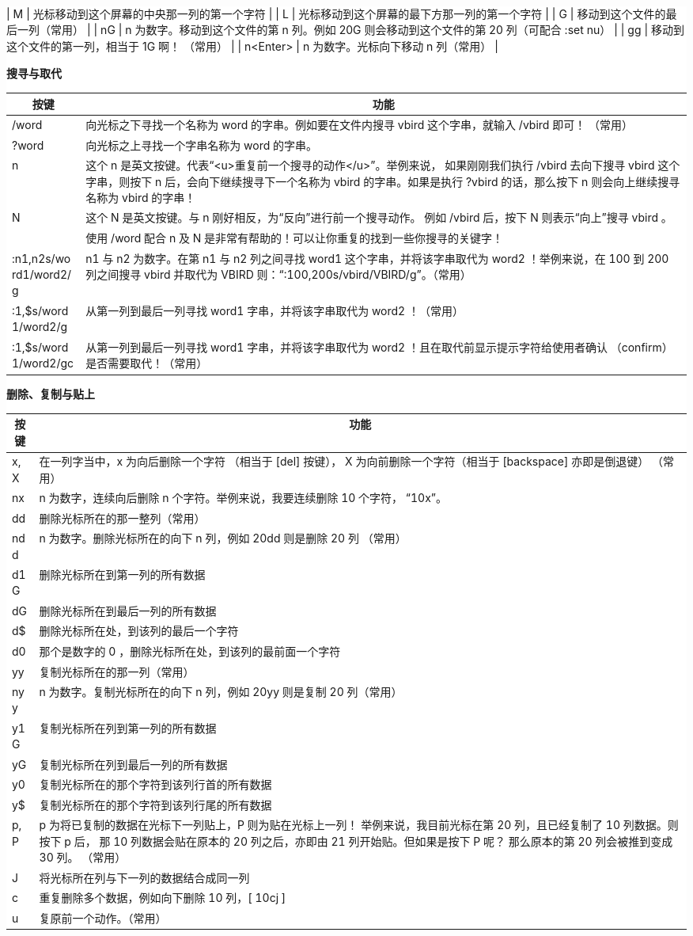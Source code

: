 | M                   | 光标移动到这个屏幕的中央那一列的第一个字符      |
| L                   | 光标移动到这个屏幕的最下方那一列的第一个字符    |
| G                   | 移动到这个文件的最后一列（常用）                |
| nG                  | n 为数字。移动到这个文件的第 n 列。例如 20G 则会移动到这个文件的第 20 列（可配合 :set nu）    |
| gg                  | 移动到这个文件的第一列，相当于 1G 啊！ （常用） |
| n\<Enter>           | n 为数字。光标向下移动 n 列（常用）             |

**搜寻与取代**

| 按键 | 功能 |
| --- | --- |
| /word               | 向光标之下寻找一个名称为 word 的字串。例如要在文件内搜寻 vbird 这个字串，就输入 /vbird 即可！ （常用） |
| ?word               | 向光标之上寻找一个字串名称为 word 的字串。      |
| n                   | 这个 n 是英文按键。代表“\<u>重复前一个搜寻的动作\</u>”。举例来说， 如果刚刚我们执行 /vbird 去向下搜寻 vbird 这个字串，则按下 n 后，会向下继续搜寻下一个名称为 vbird 的字串。如果是执行 ?vbird 的话，那么按下 n 则会向上继续搜寻名称为 vbird 的字串！         |
| N                   | 这个 N 是英文按键。与 n 刚好相反，为“反向”进行前一个搜寻动作。 例如 /vbird 后，按下 N 则表示“向上”搜寻 vbird 。   |
|  | 使用 /word 配合 n 及 N 是非常有帮助的！可以让你重复的找到一些你搜寻的关键字！|
| :n1,n2s/word1/word2/g    | n1 与 n2 为数字。在第 n1 与 n2 列之间寻找 word1 这个字串，并将该字串取代为 word2 ！举例来说，在 100 到 200 列之间搜寻 vbird 并取代为 VBIRD 则：“:100,200s/vbird/VBIRD/g”。（常用）|
| :1,\$s/word1/word2/g| 从第一列到最后一列寻找 word1 字串，并将该字串取代为 word2 ！（常用）      |
| :1,\$s/word1/word2/gc    | 从第一列到最后一列寻找 word1 字串，并将该字串取代为 word2 ！且在取代前显示提示字符给使用者确认 （confirm） 是否需要取代！（常用）     |

**删除、复制与贴上**

| 按键 | 功能 |
| --- | --- |
| x, X                | 在一列字当中，x 为向后删除一个字符 （相当于 \[del\] 按键）， X 为向前删除一个字符（相当于 \[backspace\] 亦即是倒退键） （常用）       |
| nx                  | n 为数字，连续向后删除 n 个字符。举例来说，我要连续删除 10 个字符， “10x”。                   |
| dd                  | 删除光标所在的那一整列（常用） |
| ndd                 | n 为数字。删除光标所在的向下 n 列，例如 20dd 则是删除 20 列 （常用）  |
| d1G                 | 删除光标所在到第一列的所有数据     |
| dG                  | 删除光标所在到最后一列的所有数据     |
| d\$                 | 删除光标所在处，到该列的最后一个字符    |
| d0                  | 那个是数字的 0 ，删除光标所在处，到该列的最前面一个字符  |
| yy                  | 复制光标所在的那一列（常用） |
| nyy                 | n 为数字。复制光标所在的向下 n 列，例如 20yy 则是复制 20 列（常用） |
| y1G                 | 复制光标所在列到第一列的所有数据    |
| yG                  | 复制光标所在列到最后一列的所有数据  |
| y0                  | 复制光标所在的那个字符到该列行首的所有数据      |
| y\$                 | 复制光标所在的那个字符到该列行尾的所有数据      |
| p, P                | p 为将已复制的数据在光标下一列贴上，P 则为贴在光标上一列！ 举例来说，我目前光标在第 20 列，且已经复制了 10 列数据。则按下 p 后， 那 10 列数据会贴在原本的 20 列之后，亦即由 21 列开始贴。但如果是按下 P 呢？ 那么原本的第 20 列会被推到变成 30 列。 （常用） |
| J                   | 将光标所在列与下一列的数据结合成同一列          |
| c                   | 重复删除多个数据，例如向下删除 10 列，\[ 10cj \]|
| u                   | 复原前一个动作。（常用）     |